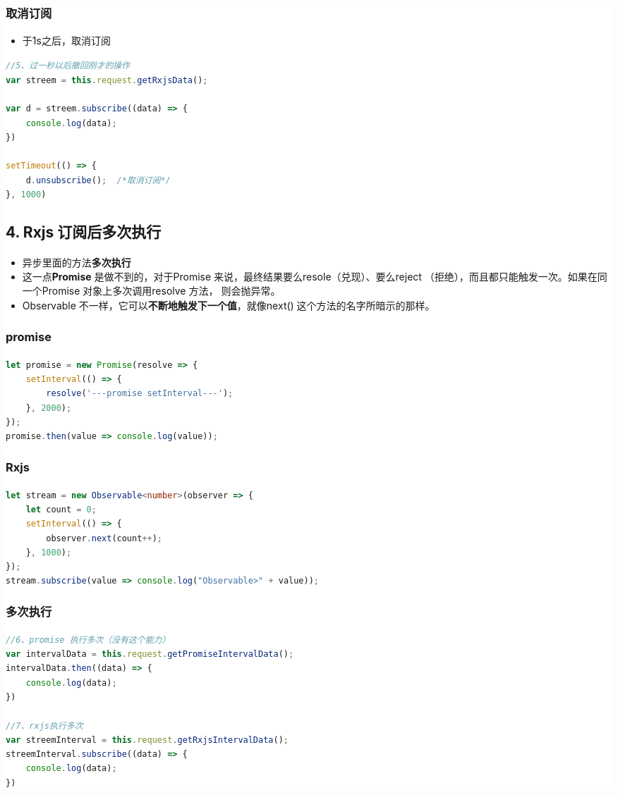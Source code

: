 ### 取消订阅

- 于1s之后，取消订阅

```typescript
//5、过一秒以后撤回刚才的操作
var streem = this.request.getRxjsData();

var d = streem.subscribe((data) => {
    console.log(data);
})

setTimeout(() => {
    d.unsubscribe();  /*取消订阅*/
}, 1000)
```

## 4. Rxjs 订阅后多次执行

- 异步里面的方法**多次执行**
- 这一点**Promise** 是做不到的，对于Promise 来说，最终结果要么resole（兑现）、要么reject （拒绝），而且都只能触发一次。如果在同一个Promise 对象上多次调用resolve 方法，
  则会抛异常。
- Observable 不一样，它可以**不断地触发下一个值**，就像next() 这个方法的名字所暗示的那样。

### promise

```typescript
let promise = new Promise(resolve => {
    setInterval(() => {
        resolve('---promise setInterval---');
    }, 2000);
});
promise.then(value => console.log(value));
```

### Rxjs

```typescript
let stream = new Observable<number>(observer => {
    let count = 0;
    setInterval(() => {
        observer.next(count++);
    }, 1000);
});
stream.subscribe(value => console.log("Observable>" + value));
```

### 多次执行

```typescript
//6、promise 执行多次（没有这个能力）
var intervalData = this.request.getPromiseIntervalData();
intervalData.then((data) => {
    console.log(data);
})

//7、rxjs执行多次
var streemInterval = this.request.getRxjsIntervalData();
streemInterval.subscribe((data) => {
    console.log(data);
})
```
